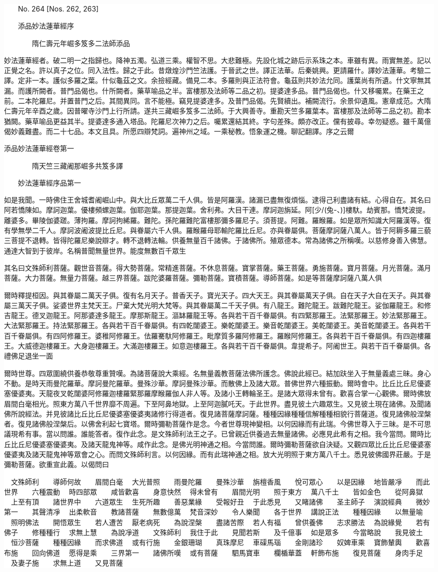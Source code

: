 ﻿　　No. 264 [Nos. 262, 263]

　　添品妙法蓮華經序

　　　　隋仁壽元年崛多笈多二法師添品


妙法蓮華經者。破二明一之指歸也。降神五濁。弘道三乘。權智不思。大悲難極。先設化城之跡后示系珠之本。車雖有異。雨實無差。記以正覺之名。許以真子之位。同入法性。歸之于此。昔燉煌沙門竺法護。于晉武之世。譯正法華。后秦姚興。更請羅什。譯妙法蓮華。考驗二譯。定非一本。護似多羅之葉。什似龜茲之文。余撿經藏。備見二本。多羅則與正法符會。龜茲則共妙法允同。護葉尚有所遺。什文寧無其漏。而護所闕者。普門品偈也。什所闕者。藥草喻品之半。富樓那及法師等二品之初。提婆達多品。普門品偈也。什又移囑累。在藥王之前。二本陀羅尼。并置普門之后。其間異同。言不能極。竊見提婆達多。及普門品偈。先賢續出。補闕流行。余景仰遺風。憲章成范。大隋仁壽元年辛酉之歲。因普曜寺沙門上行所請。遂共三藏崛多笈多二法師。于大興善寺。重勘天竺多羅葉本。富樓那及法師等二品之初。勘本猶闕。藥草喻品更益其半。提婆達多通入塔品。陀羅尼次神力之后。囑累還結其終。字句差殊。頗亦改正。儻有披尋。幸勿疑惑。雖千萬億偈妙義難盡。而二十七品。本文且具。所愿四辯梵詞。遍神州之域。一乘秘教。悟象運之機。聊記翻譯。序之云爾

添品妙法蓮華經卷第一

　　　　隋天竺三藏阇那崛多共笈多譯


　　妙法蓮華經序品第一

如是我聞。一時佛住王舍城耆阇崛山中。與大比丘眾萬二千人俱。皆是阿羅漢。諸漏已盡無復煩惱。逮得己利盡諸有結。心得自在。其名曰阿若憍陳如。摩訶迦葉。優樓頻螺迦葉。伽耶迦葉。那提迦葉。舍利弗。大目干連。摩訶迦旃延。阿[少/(兔-、)]樓馱。劫賓那。憍梵波提。離婆多。畢陵伽婆蹉。薄拘羅。摩訶拘絺羅。難陀。孫陀羅難陀富樓那彌多羅尼子。須菩提。阿難。羅睺羅。如是眾所知識大阿羅漢等。復有學無學二千人。摩訶波阇波提比丘尼。與眷屬六千人俱。羅睺羅母耶輸陀羅比丘尼。亦與眷屬俱。菩薩摩訶薩八萬人。皆于阿耨多羅三藐三菩提不退轉。皆得陀羅尼樂說辯才。轉不退轉法輪。供養無量百千諸佛。于諸佛所。殖眾德本。常為諸佛之所稱嘆。以慈修身善入佛慧。通達大智到于彼岸。名稱普聞無量世界。能度無數百千眾生

其名曰文殊師利菩薩。觀世音菩薩。得大勢菩薩。常精進菩薩。不休息菩薩。寶掌菩薩。藥王菩薩。勇施菩薩。寶月菩薩。月光菩薩。滿月菩薩。大力菩薩。無量力菩薩。越三界菩薩。跋陀婆羅菩薩。彌勒菩薩。寶積菩薩。導師菩薩。如是等菩薩摩訶薩八萬人俱

爾時釋提桓因。與其眷屬二萬天子俱。復有名月天子。普香天子。寶光天子。四大天王。與其眷屬萬天子俱。自在天子大自在天子。與其眷屬三萬天子俱。娑婆世界主梵天王。尸棄大梵光明大梵等。與其眷屬萬二千天子俱。有八龍王。難陀龍王。跋難陀龍王。娑伽羅龍王。和修吉龍王。德叉迦龍王。阿那婆達多龍王。摩那斯龍王。漚缽羅龍王等。各與若干百千眷屬俱。有四緊那羅王。法緊那羅王。妙法緊那羅王。大法緊那羅王。持法緊那羅王。各與若干百千眷屬俱。有四乾闥婆王。樂乾闥婆王。樂音乾闥婆王。美乾闥婆王。美音乾闥婆王。各與若干百千眷屬俱。有四阿修羅王。婆稚阿修羅王。佉羅騫馱阿修羅王。毗摩質多羅阿修羅王。羅睺阿修羅王。各與若干百千眷屬俱。有四迦樓羅王。大威德迦樓羅王。大身迦樓羅王。大滿迦樓羅王。如意迦樓羅王。各與若干百千眷屬俱。韋提希子。阿阇世王。與若干百千眷屬俱。各禮佛足退坐一面

爾時世尊。四眾圍繞供養恭敬尊重贊嘆。為諸菩薩說大乘經。名無量義教菩薩法佛所護念。佛說此經已。結加趺坐入于無量義處三昧。身心不動。是時天雨曼陀羅華。摩訶曼陀羅華。曼殊沙華。摩訶曼殊沙華。而散佛上及諸大眾。普佛世界六種振動。爾時會中。比丘比丘尼優婆塞優婆夷。天龍夜叉乾闥婆阿修羅迦樓羅緊那羅摩睺羅伽人非人等。及諸小王轉輪圣王。是諸大眾得未曾有。歡喜合掌一心觀佛。爾時佛放眉間白毫相光。照東方萬八千世界靡不周遍。下至阿鼻地獄。上至阿迦膩吒天。于此世界。盡見彼土六趣眾生。又見彼土現在諸佛。及聞諸佛所說經法。并見彼諸比丘比丘尼優婆塞優婆夷諸修行得道者。復見諸菩薩摩訶薩。種種因緣種種信解種種相貌行菩薩道。復見諸佛般涅槃者。復見諸佛般涅槃后。以佛舍利起七寶塔。爾時彌勒菩薩作是念。今者世尊現神變相。以何因緣而有此瑞。今佛世尊入于三昧。是不可思議現希有事。當以問誰。誰能答者。復作此念。是文殊師利法王之子。已曾親近供養過去無量諸佛。必應見此希有之相。我今當問。爾時比丘比丘尼優婆塞優婆夷。及諸天龍鬼神等。咸作此念。是佛光明神通之相。今當問誰。爾時彌勒菩薩欲自決疑。又觀四眾比丘比丘尼優婆塞優婆夷及諸天龍鬼神等眾會之心。而問文殊師利言。以何因緣。而有此瑞神通之相。放大光明照于東方萬八千土。悉見彼佛國界莊嚴。于是彌勒菩薩。欲重宣此義。以偈問曰


　文殊師利　　導師何故　　眉間白毫
　大光普照　　雨曼陀羅　　曼殊沙華
　旃檀香風　　悅可眾心　　以是因緣
　地皆嚴凈　　而此世界　　六種震動
　時四部眾　　咸皆歡喜　　身意快然
　得未曾有　　眉間光明　　照于東方
　萬八千土　　皆如金色　　從阿鼻獄
　上至有頂　　諸世界中　　六道眾生
　生死所趣　　善惡業緣　　受報好丑
　于此悉見　　又睹諸佛　　圣主師子
　演說經典　　微妙第一　　其聲清凈
　出柔軟音　　教諸菩薩　　無數億萬
　梵音深妙　　令人樂聞　　各于世界
　講說正法　　種種因緣　　以無量喻
　照明佛法　　開悟眾生　　若人遭苦
　厭老病死　　為說涅槃　　盡諸苦際
　若人有福　　曾供養佛　　志求勝法
　為說緣覺　　若有佛子　　修種種行
　求無上慧　　為說凈道　　文殊師利
　我住于此　　見聞若斯　　及千億事
　如是眾多　　今當略說　　我見彼土
　恒沙菩薩　　種種因緣　　而求佛道
　或有行施　　金銀珊瑚　　真珠摩尼
　車磲馬瑙　　金剛諸珍　　奴婢車乘
　寶飾輦輿　　歡喜布施　　回向佛道
　愿得是乘　　三界第一　　諸佛所嘆
　或有菩薩　　駟馬寶車　　欄楯華蓋
　軒飾布施　　復見菩薩　　身肉手足
　及妻子施　　求無上道　　又見菩薩